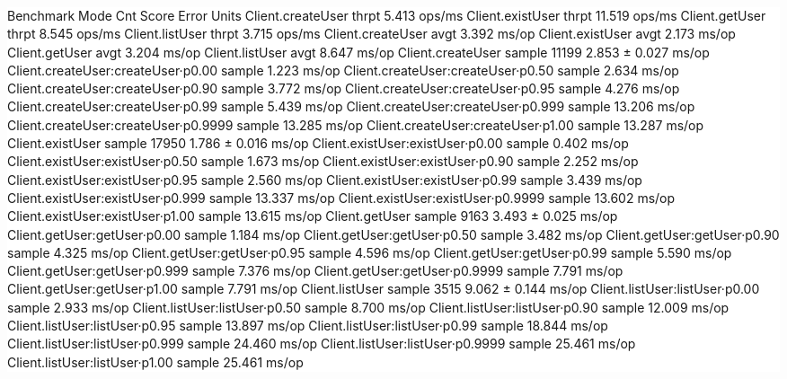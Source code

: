 Benchmark                               Mode    Cnt   Score   Error   Units
Client.createUser                      thrpt          5.413          ops/ms
Client.existUser                       thrpt         11.519          ops/ms
Client.getUser                         thrpt          8.545          ops/ms
Client.listUser                        thrpt          3.715          ops/ms
Client.createUser                       avgt          3.392           ms/op
Client.existUser                        avgt          2.173           ms/op
Client.getUser                          avgt          3.204           ms/op
Client.listUser                         avgt          8.647           ms/op
Client.createUser                     sample  11199   2.853 ± 0.027   ms/op
Client.createUser:createUser·p0.00    sample          1.223           ms/op
Client.createUser:createUser·p0.50    sample          2.634           ms/op
Client.createUser:createUser·p0.90    sample          3.772           ms/op
Client.createUser:createUser·p0.95    sample          4.276           ms/op
Client.createUser:createUser·p0.99    sample          5.439           ms/op
Client.createUser:createUser·p0.999   sample         13.206           ms/op
Client.createUser:createUser·p0.9999  sample         13.285           ms/op
Client.createUser:createUser·p1.00    sample         13.287           ms/op
Client.existUser                      sample  17950   1.786 ± 0.016   ms/op
Client.existUser:existUser·p0.00      sample          0.402           ms/op
Client.existUser:existUser·p0.50      sample          1.673           ms/op
Client.existUser:existUser·p0.90      sample          2.252           ms/op
Client.existUser:existUser·p0.95      sample          2.560           ms/op
Client.existUser:existUser·p0.99      sample          3.439           ms/op
Client.existUser:existUser·p0.999     sample         13.337           ms/op
Client.existUser:existUser·p0.9999    sample         13.602           ms/op
Client.existUser:existUser·p1.00      sample         13.615           ms/op
Client.getUser                        sample   9163   3.493 ± 0.025   ms/op
Client.getUser:getUser·p0.00          sample          1.184           ms/op
Client.getUser:getUser·p0.50          sample          3.482           ms/op
Client.getUser:getUser·p0.90          sample          4.325           ms/op
Client.getUser:getUser·p0.95          sample          4.596           ms/op
Client.getUser:getUser·p0.99          sample          5.590           ms/op
Client.getUser:getUser·p0.999         sample          7.376           ms/op
Client.getUser:getUser·p0.9999        sample          7.791           ms/op
Client.getUser:getUser·p1.00          sample          7.791           ms/op
Client.listUser                       sample   3515   9.062 ± 0.144   ms/op
Client.listUser:listUser·p0.00        sample          2.933           ms/op
Client.listUser:listUser·p0.50        sample          8.700           ms/op
Client.listUser:listUser·p0.90        sample         12.009           ms/op
Client.listUser:listUser·p0.95        sample         13.897           ms/op
Client.listUser:listUser·p0.99        sample         18.844           ms/op
Client.listUser:listUser·p0.999       sample         24.460           ms/op
Client.listUser:listUser·p0.9999      sample         25.461           ms/op
Client.listUser:listUser·p1.00        sample         25.461           ms/op
